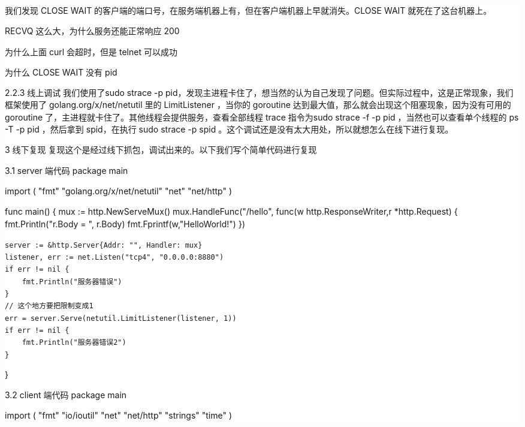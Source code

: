 我们发现 CLOSE WAIT 的客户端的端口号，在服务端机器上有，但在客户端机器上早就消失。CLOSE WAIT 就死在了这台机器上。

RECVQ 这么大，为什么服务还能正常响应 200

为什么上面 curl 会超时，但是 telnet 可以成功

为什么 CLOSE WAIT 没有 pid

2.2.3 线上调试
我们使用了sudo strace -p pid，发现主进程卡住了，想当然的认为自己发现了问题。但实际过程中，这是正常现象，我们框架使用了 golang.org/x/net/netutil 里的 LimitListener ，当你的 goroutine 达到最大值，那么就会出现这个阻塞现象，因为没有可用的 goroutine 了，主进程就卡住了。其他线程会提供服务，查看全部线程 trace 指令为sudo strace -f -p pid ，当然也可以查看单个线程的 ps -T -p pid ，然后拿到 spid，在执行 sudo strace -p spid 。这个调试还是没有太大用处，所以就想怎么在线下进行复现。



3 线下复现
复现这个是经过线下抓包，调试出来的。以下我们写个简单代码进行复现

3.1 server 端代码
package main

import (
    "fmt"
    "golang.org/x/net/netutil"
    "net"
    "net/http"
)

func main()  {
    mux := http.NewServeMux()
    mux.HandleFunc("/hello", func(w http.ResponseWriter,r *http.Request)  {
        fmt.Println("r.Body = ", r.Body)
        fmt.Fprintf(w,"HelloWorld!")
    })

    server := &http.Server{Addr: "", Handler: mux}
    listener, err := net.Listen("tcp4", "0.0.0.0:8880")
    if err != nil {
        fmt.Println("服务器错误")
    }
    // 这个地方要把限制变成1
    err = server.Serve(netutil.LimitListener(listener, 1))
    if err != nil {
        fmt.Println("服务器错误2")
    }
}


3.2 client 端代码
package main

import (
    "fmt"
    "io/ioutil"
    "net"
    "net/http"
    "strings"
    "time"
)
